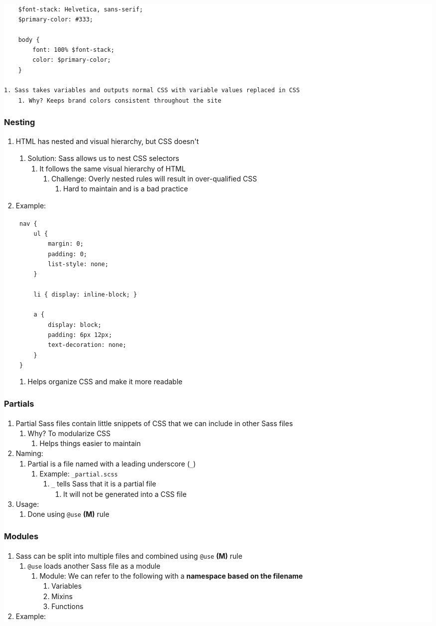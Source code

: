 		$font-stack: Helvetica, sans-serif;
		$primary-color: #333;

		body {
			font: 100% $font-stack;
			color: $primary-color;
		}

	1. Sass takes variables and outputs normal CSS with variable values replaced in CSS
		1. Why? Keeps brand colors consistent throughout the site

### Nesting ###
1. HTML has nested and visual hierarchy, but CSS doesn't
	1. Solution: Sass allows us to nest CSS selectors
		1. It follows the same visual hierarchy of HTML
			1. Challenge: Overly nested rules will result in over-qualified CSS
				1. Hard to maintain and is a bad practice
2. Example:

		nav {
			ul {
				margin: 0;
				padding: 0;
				list-style: none;
			}

			li { display: inline-block; }

			a {
				display: block;
				padding: 6px 12px;
				text-decoration: none;
			}
		}

	1. Helps organize CSS and make it more readable

### Partials ###
1. Partial Sass files contain little snippets of CSS that we can include in other Sass files
	1. Why? To modularize CSS
		1. Helps things easier to maintain
2. Naming:
	1. Partial is a file named with a leading underscore (`_`)
		1. Example: `_partial.scss`
			1. `_` tells Sass that it is a partial file
				1. It will not be generated into a CSS file
3. Usage:
	1. Done using `@use` **(M)** rule

### Modules ###
1. Sass can be split into multiple files and combined using `@use` **(M)** rule
	1. `@use` loads another Sass file as a module
		1. Module: We can refer to the following with a **namespace based on the filename**
			1. Variables
			2. Mixins
			3. Functions
2. Example:
